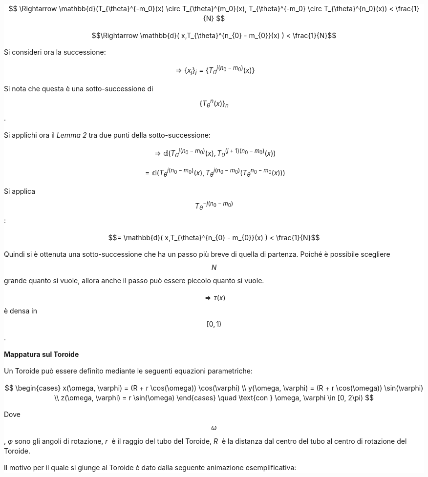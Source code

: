 $$
\Rightarrow \mathbb{d}(T_{\theta}^{-m_0}(x) \circ T_{\theta}^{m_0}(x), T_{\theta}^{-m_0} \circ T_{\theta}^{n_0}(x)) < \frac{1}{N}
$$

$$\Rightarrow \mathbb{d}( x,T_{\theta}^{n_{0} - m_{0}}(x) ) < \frac{1}{N}$$

Si consideri ora la successione:

$$
\Rightarrow \{x_{j}\}_{j} = \{T_{\theta}^{j(n_{0} - m_{0})}(x)\}
$$



Si nota che questa è una sotto-successione di
$$\{ {T_{\theta}^{n}}(x) \}_{n}$$.

Si applichi ora il *Lemma 2* tra due punti della sotto-successione:

$$\Rightarrow \mathbb{d}( T_{\theta}^{j( n_{0} - m_{0} )}(x),T_{\theta}^{(j + 1)( n_{0} - m_{0} )}(x) )$$

$$= \mathbb{d}( T_{\theta}^{j( n_{0} - m_{0} )}(x),T_{\theta}^{j( n_{0} - m_{0} )}( T_{\theta}^{n_{0} - m_{0}}(x) ) )$$

Si applica $$T_{\theta}^{- j( n_{0} - m_{0} )}$$:

$$= \mathbb{d}( x,T_{\theta}^{n_{0} - m_{0}}(x) ) < \frac{1}{N}$$

Quindi si è ottenuta una sotto-successione che ha un passo più breve di quella di partenza. Poiché è possibile scegliere $$N$$ grande quanto si vuole, allora anche il passo può essere piccolo quanto si vuole.

$$\Rightarrow \tau(x)$$ è densa in $$\lbrack 0,1)$$.

**Mappatura sul Toroide**

Un Toroide può essere definito mediante le seguenti equazioni
parametriche:

$$
\begin{cases}
x(\omega, \varphi) = (R + r \cos(\omega)) \cos(\varphi) \\
y(\omega, \varphi) = (R + r \cos(\omega)) \sin(\varphi) \\
z(\omega, \varphi) = r \sin(\omega)
\end{cases}
\quad \text{con } \omega, \varphi \in [0, 2\pi)
$$


Dove $$\omega$$, *φ* sono gli angoli di rotazione, *r*  è il raggio del
tubo del Toroide, *R*  è la distanza dal centro del tubo al centro di
rotazione del Toroide.

Il motivo per il quale si giunge al Toroide è dato dalla seguente
animazione esemplificativa:
